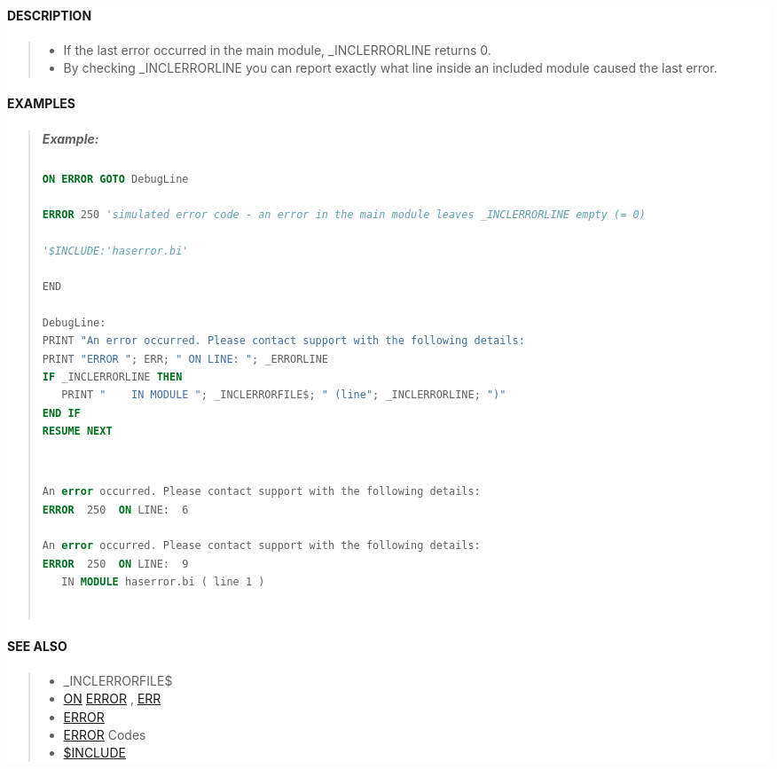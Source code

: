 </blockquote>

#### DESCRIPTION

<blockquote>


* If the last error occurred in the main module, _INCLERRORLINE returns 0.
* By checking _INCLERRORLINE you can report exactly what line inside an included module caused the last error.

</blockquote>

#### EXAMPLES

<blockquote>



##### Example:
```vb
ON ERROR GOTO DebugLine

ERROR 250 'simulated error code - an error in the main module leaves _INCLERRORLINE empty (= 0)

'$INCLUDE:'haserror.bi'

END

DebugLine:
PRINT "An error occurred. Please contact support with the following details:
PRINT "ERROR "; ERR; " ON LINE: "; _ERRORLINE
IF _INCLERRORLINE THEN
   PRINT "    IN MODULE "; _INCLERRORFILE$; " (line"; _INCLERRORLINE; ")"
END IF
RESUME NEXT
```
  
<br>

```vb
An error occurred. Please contact support with the following details:
ERROR  250  ON LINE:  6

An error occurred. Please contact support with the following details:
ERROR  250  ON LINE:  9
   IN MODULE haserror.bi ( line 1 )
```
  
<br>


</blockquote>

#### SEE ALSO

<blockquote>


* _INCLERRORFILE$
* [ON](ON.md) [ERROR](ERROR.md) , [ERR](ERR.md)
* [ERROR](ERROR.md)
* [ERROR](ERROR.md) Codes
* [\$INCLUDE](\$INCLUDE.md)
</blockquote>
